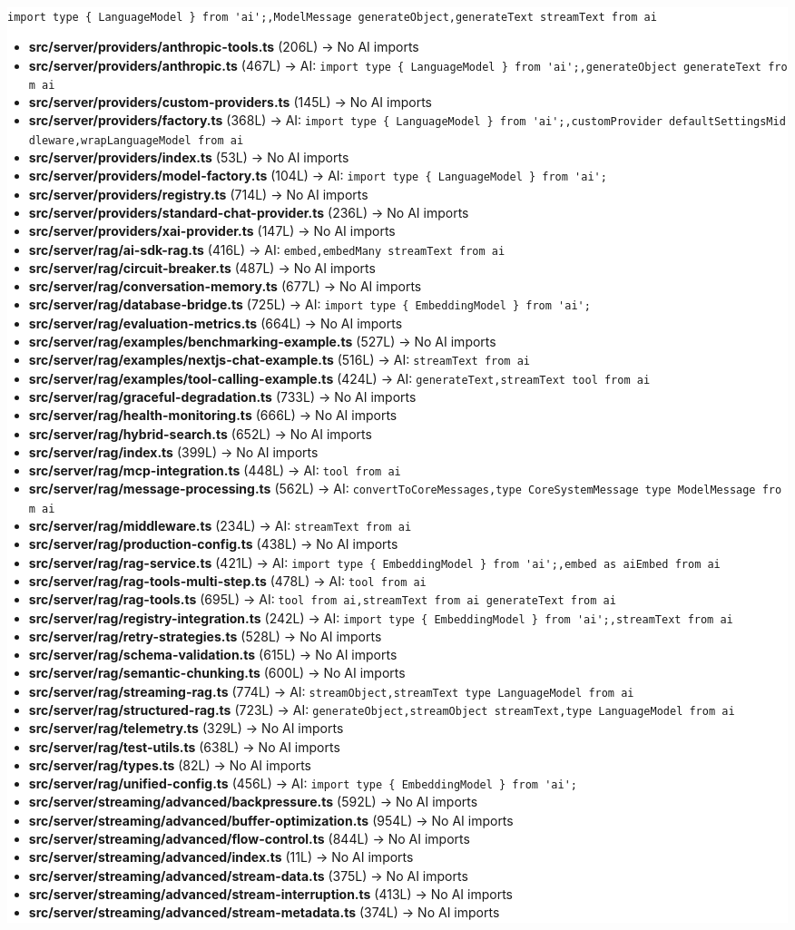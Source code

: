   `import type { LanguageModel } from 'ai';,ModelMessage generateObject,generateText streamText from ai`
- **src/server/providers/anthropic-tools.ts** (206L) → No AI imports
- **src/server/providers/anthropic.ts** (467L) → AI:
  `import type { LanguageModel } from 'ai';,generateObject generateText from ai`
- **src/server/providers/custom-providers.ts** (145L) → No AI imports
- **src/server/providers/factory.ts** (368L) → AI:
  `import type { LanguageModel } from 'ai';,customProvider defaultSettingsMiddleware,wrapLanguageModel from ai`
- **src/server/providers/index.ts** (53L) → No AI imports
- **src/server/providers/model-factory.ts** (104L) → AI:
  `import type { LanguageModel } from 'ai';`
- **src/server/providers/registry.ts** (714L) → No AI imports
- **src/server/providers/standard-chat-provider.ts** (236L) → No AI imports
- **src/server/providers/xai-provider.ts** (147L) → No AI imports
- **src/server/rag/ai-sdk-rag.ts** (416L) → AI:
  `embed,embedMany streamText from ai`
- **src/server/rag/circuit-breaker.ts** (487L) → No AI imports
- **src/server/rag/conversation-memory.ts** (677L) → No AI imports
- **src/server/rag/database-bridge.ts** (725L) → AI:
  `import type { EmbeddingModel } from 'ai';`
- **src/server/rag/evaluation-metrics.ts** (664L) → No AI imports
- **src/server/rag/examples/benchmarking-example.ts** (527L) → No AI imports
- **src/server/rag/examples/nextjs-chat-example.ts** (516L) → AI:
  `streamText from ai`
- **src/server/rag/examples/tool-calling-example.ts** (424L) → AI:
  `generateText,streamText tool from ai`
- **src/server/rag/graceful-degradation.ts** (733L) → No AI imports
- **src/server/rag/health-monitoring.ts** (666L) → No AI imports
- **src/server/rag/hybrid-search.ts** (652L) → No AI imports
- **src/server/rag/index.ts** (399L) → No AI imports
- **src/server/rag/mcp-integration.ts** (448L) → AI: `tool from ai`
- **src/server/rag/message-processing.ts** (562L) → AI:
  `convertToCoreMessages,type CoreSystemMessage type ModelMessage from ai`
- **src/server/rag/middleware.ts** (234L) → AI: `streamText from ai`
- **src/server/rag/production-config.ts** (438L) → No AI imports
- **src/server/rag/rag-service.ts** (421L) → AI:
  `import type { EmbeddingModel } from 'ai';,embed as aiEmbed from ai`
- **src/server/rag/rag-tools-multi-step.ts** (478L) → AI: `tool from ai`
- **src/server/rag/rag-tools.ts** (695L) → AI:
  `tool from ai,streamText from ai generateText from ai`
- **src/server/rag/registry-integration.ts** (242L) → AI:
  `import type { EmbeddingModel } from 'ai';,streamText from ai`
- **src/server/rag/retry-strategies.ts** (528L) → No AI imports
- **src/server/rag/schema-validation.ts** (615L) → No AI imports
- **src/server/rag/semantic-chunking.ts** (600L) → No AI imports
- **src/server/rag/streaming-rag.ts** (774L) → AI:
  `streamObject,streamText type LanguageModel from ai`
- **src/server/rag/structured-rag.ts** (723L) → AI:
  `generateObject,streamObject streamText,type LanguageModel from ai`
- **src/server/rag/telemetry.ts** (329L) → No AI imports
- **src/server/rag/test-utils.ts** (638L) → No AI imports
- **src/server/rag/types.ts** (82L) → No AI imports
- **src/server/rag/unified-config.ts** (456L) → AI:
  `import type { EmbeddingModel } from 'ai';`
- **src/server/streaming/advanced/backpressure.ts** (592L) → No AI imports
- **src/server/streaming/advanced/buffer-optimization.ts** (954L) → No AI
  imports
- **src/server/streaming/advanced/flow-control.ts** (844L) → No AI imports
- **src/server/streaming/advanced/index.ts** (11L) → No AI imports
- **src/server/streaming/advanced/stream-data.ts** (375L) → No AI imports
- **src/server/streaming/advanced/stream-interruption.ts** (413L) → No AI
  imports
- **src/server/streaming/advanced/stream-metadata.ts** (374L) → No AI imports